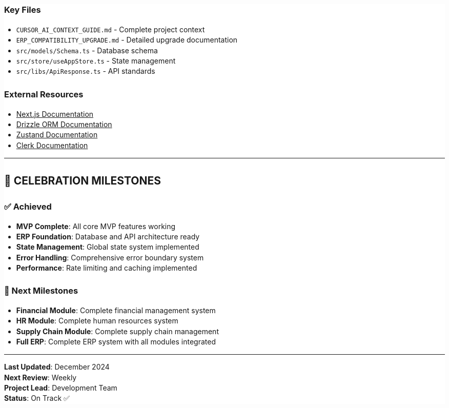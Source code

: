 ### **Key Files**
- `CURSOR_AI_CONTEXT_GUIDE.md` - Complete project context
- `ERP_COMPATIBILITY_UPGRADE.md` - Detailed upgrade documentation
- `src/models/Schema.ts` - Database schema
- `src/store/useAppStore.ts` - State management
- `src/libs/ApiResponse.ts` - API standards

### **External Resources**
- [Next.js Documentation](https://nextjs.org/docs)
- [Drizzle ORM Documentation](https://orm.drizzle.team/)
- [Zustand Documentation](https://zustand-demo.pmnd.rs/)
- [Clerk Documentation](https://clerk.com/docs)

---

## 🎉 **CELEBRATION MILESTONES**

### **✅ Achieved**
- **MVP Complete**: All core MVP features working
- **ERP Foundation**: Database and API architecture ready
- **State Management**: Global state system implemented
- **Error Handling**: Comprehensive error boundary system
- **Performance**: Rate limiting and caching implemented

### **🎯 Next Milestones**
- **Financial Module**: Complete financial management system
- **HR Module**: Complete human resources system
- **Supply Chain Module**: Complete supply chain management
- **Full ERP**: Complete ERP system with all modules integrated

---

**Last Updated**: December 2024  
**Next Review**: Weekly  
**Project Lead**: Development Team  
**Status**: On Track ✅

